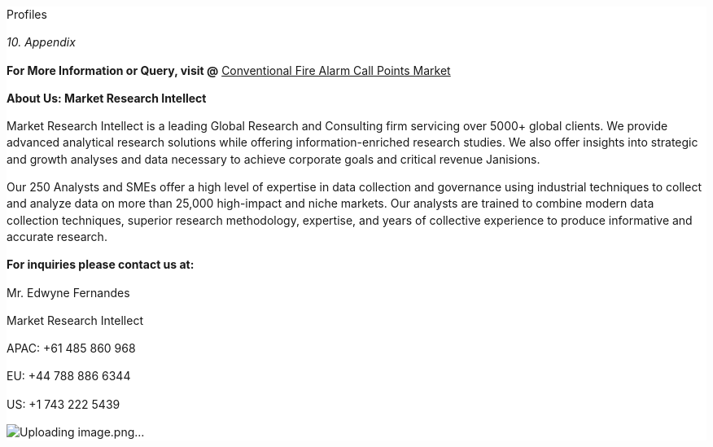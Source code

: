 Profiles</span></em></p><p><em><span class="font-[700]">10. Appendix</span></em></p><p><span class="font-[700]"><strong>For More Information or Query, visit&nbsp;@</strong>&nbsp;</span><span class="font-[700]"><a href="https://www.marketresearchintellect.com/product/conventional-fire-alarm-call-points-market/?utm_source=Linkedin&utm_medium=832" target="_blank" data-tracking-control-name="article-ssr-frontend-pulse_little-text-block" data-tracking-will-navigate="" data-test-link="">Conventional Fire Alarm Call Points Market</a></span></p><p><strong><span class="font-[700]">About Us: Market Research Intellect</span></strong></p><p><span class="">Market Research Intellect is a leading Global Research and Consulting firm servicing over 5000+ global clients. We provide advanced analytical research solutions while offering information-enriched research studies.&nbsp;</span>We also offer insights into strategic and growth analyses and data necessary to achieve corporate goals and critical revenue Janisions.</p><p><span class="">Our 250 Analysts and SMEs offer a high level of expertise in data collection and governance using industrial techniques to collect and analyze data on more than 25,000 high-impact and niche markets. Our analysts are trained to combine modern data collection techniques, superior research methodology, expertise, and years of collective experience to produce informative and accurate research.</span></p><p><strong>For inquiries please contact us at:</strong></p><p>Mr. Edwyne Fernandes</p><p>Market Research Intellect</p><p>APAC: +61 485 860 968</p><p>EU: +44 788 886 6344</p><p>US: +1 743 222 5439</p>
![Uploading image.png…]()
